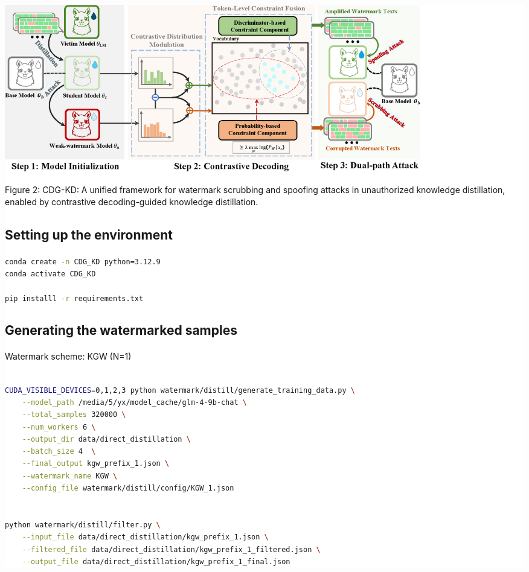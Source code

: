   <img src="images/overview.png" width="80%">
</div>

Figure 2: CDG-KD: A unified framework for watermark scrubbing and spoofing attacks in unauthorized knowledge distillation, enabled by contrastive decoding-guided knowledge distillation.


## Setting up the environment

```bash
conda create -n CDG_KD python=3.12.9
conda activate CDG_KD

pip installl -r requirements.txt
```


## Generating the watermarked samples
Watermark scheme: KGW (N=1)

```bash

CUDA_VISIBLE_DEVICES=0,1,2,3 python watermark/distill/generate_training_data.py \
    --model_path /media/5/yx/model_cache/glm-4-9b-chat \
    --total_samples 320000 \
    --num_workers 6 \
    --output_dir data/direct_distillation \
    --batch_size 4  \
    --final_output kgw_prefix_1.json \
    --watermark_name KGW \
    --config_file watermark/distill/config/KGW_1.json 


python watermark/distill/filter.py \
    --input_file data/direct_distillation/kgw_prefix_1.json \
    --filtered_file data/direct_distillation/kgw_prefix_1_filtered.json \
    --output_file data/direct_distillation/kgw_prefix_1_final.json
```
